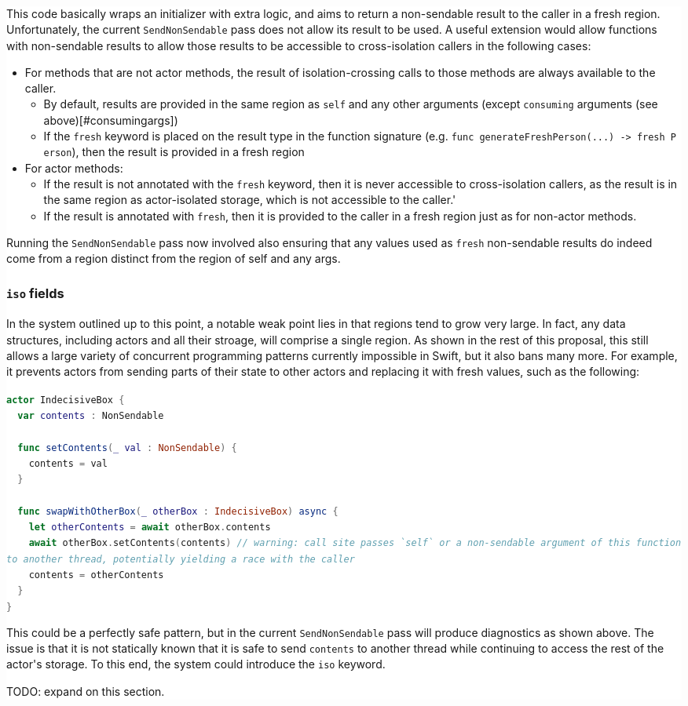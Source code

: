 This code basically wraps an initializer with extra logic, and aims to return a non-sendable result to the caller in a fresh region. Unfortunately, the current `SendNonSendable` pass does not allow its result to be used. A useful extension would allow functions with non-sendable results to allow those results to be accessible to cross-isolation callers in the following cases:

- For methods that are not actor methods, the result of isolation-crossing calls to those methods are always available to the caller. 
  - By default, results are provided in the same region as `self` and any other arguments (except `consuming` arguments (see above)[#consumingargs])
  - If the `fresh` keyword is placed on the result type in the function signature (e.g. `func generateFreshPerson(...) -> fresh Person`), then the result is provided in a fresh region
- For actor methods:
  -  If the result is not annotated with the `fresh` keyword, then it is never accessible to cross-isolation callers, as the result is in the same region as actor-isolated storage, which is not accessible to the caller.'
  - If the result is annotated with `fresh`, then it is provided to the caller in a fresh region just as for non-actor methods.

Running the `SendNonSendable` pass now involved also ensuring that any values used as `fresh` non-sendable results do indeed come from a region distinct from the region of self and any args.

### <a name="iso"></a>`iso` fields

In the system outlined up to this point, a notable weak point lies in that regions tend to grow very large. In fact, any data structures, including actors and all their stroage, will comprise a single region. As shown in the rest of this proposal, this still allows a large variety of concurrent programming patterns currently impossible in Swift, but it also bans many more. For example, it prevents actors from sending parts of their state to other actors and replacing it with fresh values, such as the following:

```swift
actor IndecisiveBox {
  var contents : NonSendable
  
  func setContents(_ val : NonSendable) {
    contents = val
  }
  
  func swapWithOtherBox(_ otherBox : IndecisiveBox) async {
    let otherContents = await otherBox.contents
    await otherBox.setContents(contents) // warning: call site passes `self` or a non-sendable argument of this function to another thread, potentially yielding a race with the caller
    contents = otherContents
  }
}
```

This could be a perfectly safe pattern, but in the current `SendNonSendable` pass will produce diagnostics as shown above. The issue is that it is not statically known that it is safe to send `contents` to another thread while continuing to access the rest of the actor's storage. To this end, the system could introduce the `iso` keyword. 

TODO: expand on this section.
